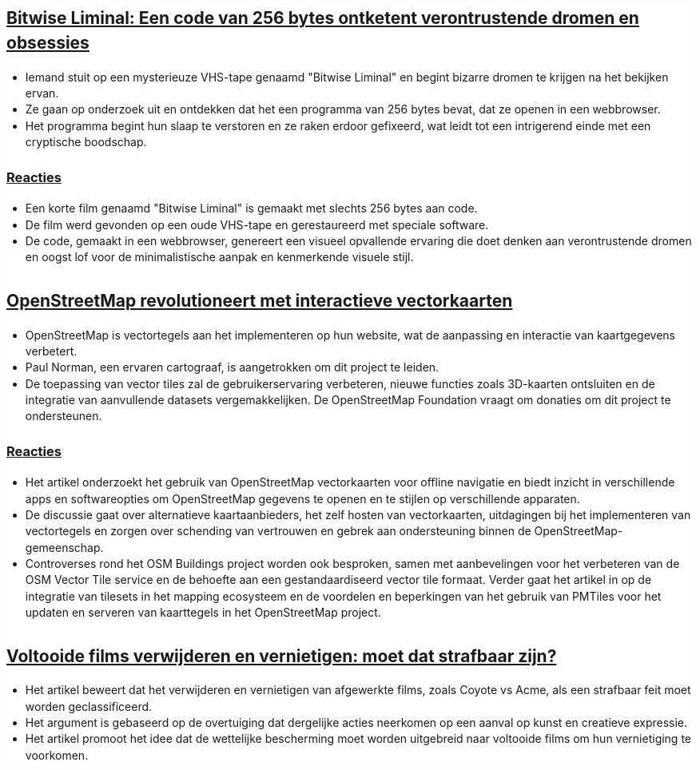 ## [Bitwise Liminal: Een code van 256 bytes ontketent verontrustende dromen en obsessies](https://killedbyapixel.github.io/TinyCode/256B/BitwiseLiminal/)

- Iemand stuit op een mysterieuze VHS-tape genaamd "Bitwise Liminal" en begint bizarre dromen te krijgen na het bekijken ervan.
- Ze gaan op onderzoek uit en ontdekken dat het een programma van 256 bytes bevat, dat ze openen in een webbrowser.
- Het programma begint hun slaap te verstoren en ze raken erdoor gefixeerd, wat leidt tot een intrigerend einde met een cryptische boodschap.

### [Reacties](https://news.ycombinator.com/item?id=39339249)

- Een korte film genaamd "Bitwise Liminal" is gemaakt met slechts 256 bytes aan code.
- De film werd gevonden op een oude VHS-tape en gerestaureerd met speciale software.
- De code, gemaakt in een webbrowser, genereert een visueel opvallende ervaring die doet denken aan verontrustende dromen en oogst lof voor de minimalistische aanpak en kenmerkende visuele stijl.

## [OpenStreetMap revolutioneert met interactieve vectorkaarten](https://blog.openstreetmap.org/2024/02/11/2024-announcing-the-year-of-the-openstreetmap-vector-maps/)

- OpenStreetMap is vectortegels aan het implementeren op hun website, wat de aanpassing en interactie van kaartgegevens verbetert.
- Paul Norman, een ervaren cartograaf, is aangetrokken om dit project te leiden.
- De toepassing van vector tiles zal de gebruikerservaring verbeteren, nieuwe functies zoals 3D-kaarten ontsluiten en de integratie van aanvullende datasets vergemakkelijken. De OpenStreetMap Foundation vraagt om donaties om dit project te ondersteunen.

### [Reacties](https://news.ycombinator.com/item?id=39339182)

- Het artikel onderzoekt het gebruik van OpenStreetMap vectorkaarten voor offline navigatie en biedt inzicht in verschillende apps en softwareopties om OpenStreetMap gegevens te openen en te stijlen op verschillende apparaten.
- De discussie gaat over alternatieve kaartaanbieders, het zelf hosten van vectorkaarten, uitdagingen bij het implementeren van vectortegels en zorgen over schending van vertrouwen en gebrek aan ondersteuning binnen de OpenStreetMap-gemeenschap.
- Controverses rond het OSM Buildings project worden ook besproken, samen met aanbevelingen voor het verbeteren van de OSM Vector Tile service en de behoefte aan een gestandaardiseerd vector tile formaat. Verder gaat het artikel in op de integratie van tilesets in het mapping ecosysteem en de voordelen en beperkingen van het gebruik van PMTiles voor het updaten en serveren van kaarttegels in het OpenStreetMap project.

## [Voltooide films verwijderen en vernietigen: moet dat strafbaar zijn?](https://www.rogerebert.com/mzs/coyote-vs-acme-canceled)

- Het artikel beweert dat het verwijderen en vernietigen van afgewerkte films, zoals Coyote vs Acme, als een strafbaar feit moet worden geclassificeerd.
- Het argument is gebaseerd op de overtuiging dat dergelijke acties neerkomen op een aanval op kunst en creatieve expressie.
- Het artikel promoot het idee dat de wettelijke bescherming moet worden uitgebreid naar voltooide films om hun vernietiging te voorkomen.
